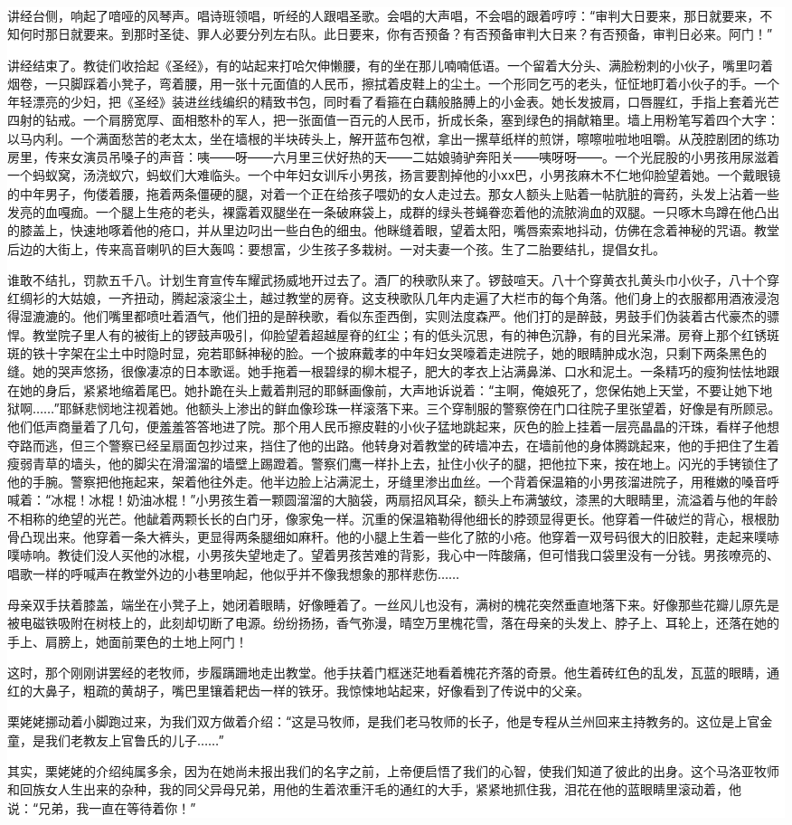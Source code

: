 讲经台侧，响起了喑哑的风琴声。唱诗班领唱，听经的人跟唱圣歌。会唱的大声唱，不会唱的跟着哼哼：“审判大日要来，那日就要来，不知何时那日就要来。到那时圣徒、罪人必要分列左右队。此日要来，你有否预备？有否预备审判大日来？有否预备，审判日必来。阿门！”

讲经结束了。教徒们收拾起《圣经》，有的站起来打哈欠伸懒腰，有的坐在那儿喃喃低语。一个留着大分头、满脸粉刺的小伙子，嘴里叼着烟卷，一只脚踩着小凳子，弯着腰，用一张十元面值的人民币，擦拭着皮鞋上的尘土。一个形同乞丐的老头，怔怔地盯着小伙子的手。一个年轻漂亮的少妇，把《圣经》装进丝线编织的精致书包，同时看了看箍在白藕般胳膊上的小金表。她长发披肩，口唇腥红，手指上套着光芒四射的钻戒。一个肩膀宽厚、面相憨朴的军人，把一张面值一百元的人民币，折成长条，塞到绿色的捐献箱里。墙上用粉笔写着四个大字：以马内利。一个满面愁苦的老太太，坐在墙根的半块砖头上，解开蓝布包袱，拿出一摞草纸样的煎饼，嚓嚓啦啦地咀嚼。从茂腔剧团的练功房里，传来女演员吊嗓子的声音：咦——呀——六月里三伏好热的天——二姑娘骑驴奔阳关——咦呀呀——。一个光屁股的小男孩用尿滋着一个蚂蚁窝，汤浇蚁穴，蚂蚁们大难临头。一个中年妇女训斥小男孩，扬言要割掉他的小xx巴，小男孩麻木不仁地仰脸望着她。一个戴眼镜的中年男子，佝偻着腰，拖着两条僵硬的腿，对着一个正在给孩子喂奶的女人走过去。那女人额头上贴着一帖肮脏的膏药，头发上沾着一些发亮的血嘎痂。一个腿上生疮的老头，裸露着双腿坐在一条破麻袋上，成群的绿头苍蝇眷恋着他的流脓淌血的双腿。一只啄木鸟蹲在他凸出的膝盖上，快速地啄着他的疮口，并从里边叼出一些白色的细虫。他眯缝着眼，望着太阳，嘴唇索索地抖动，仿佛在念着神秘的咒语。教堂后边的大街上，传来高音喇叭的巨大轰鸣：要想富，少生孩子多栽树。一对夫妻一个孩。生了二胎要结扎，提倡女扎。

谁敢不结扎，罚款五千八。计划生育宣传车耀武扬威地开过去了。酒厂的秧歌队来了。锣鼓喧天。八十个穿黄衣扎黄头巾小伙子，八十个穿红绸衫的大姑娘，一齐扭动，腾起滚滚尘土，越过教堂的房脊。这支秧歌队几年内走遍了大栏市的每个角落。他们身上的衣服都用酒液浸泡得湿漉漉的。他们嘴里都喷吐着酒气，他们扭的是醉秧歌，看似东歪西倒，实则法度森严。他们打的是醉鼓，男鼓手们伪装着古代豪杰的骠悍。教堂院子里人有的被街上的锣鼓声吸引，仰脸望着超越屋脊的红尘；有的低头沉思，有的神色沉静，有的目光呆滞。房脊上那个红锈斑斑的铁十字架在尘土中时隐时显，宛若耶稣神秘的脸。一个披麻戴孝的中年妇女哭嚎着走进院子，她的眼睛肿成水泡，只剩下两条黑色的缝。她的哭声悠扬，很像凄凉的日本歌谣。她手拖着一根碧绿的柳木棍子，肥大的孝衣上沾满鼻涕、口水和泥土。一条精巧的瘦狗怯怯地跟在她的身后，紧紧地缩着尾巴。她扑跪在头上戴着荆冠的耶稣画像前，大声地诉说着：“主啊，俺娘死了，您保佑她上天堂，不要让她下地狱啊……”耶稣悲悯地注视着她。他额头上渗出的鲜血像珍珠一样滚落下来。三个穿制服的警察傍在门口往院子里张望着，好像是有所顾忌。他们低声商量着了几句，便羞羞答答地进了院。那个用人民币擦皮鞋的小伙子猛地跳起来，灰色的脸上挂着一层亮晶晶的汗珠，看样子他想夺路而逃，但三个警察已经呈扇面包抄过来，挡住了他的出路。他转身对着教堂的砖墙冲去，在墙前他的身体腾跳起来，他的手把住了生着瘦弱青草的墙头，他的脚尖在滑溜溜的墙壁上踢蹬着。警察们鹰一样扑上去，扯住小伙子的腿，把他拉下来，按在地上。闪光的手铐锁住了他的手腕。警察把他拖起来，架着他往外走。他半边脸上沾满泥土，牙缝里渗出血丝。一个背着保温箱的小男孩溜进院子，用稚嫩的嗓音呼喊着：“冰棍！冰棍！奶油冰棍！”小男孩生着一颗圆溜溜的大脑袋，两扇招风耳朵，额头上布满皱纹，漆黑的大眼睛里，流溢着与他的年龄不相称的绝望的光芒。他龇着两颗长长的白门牙，像家兔一样。沉重的保温箱勒得他细长的脖颈显得更长。他穿着一件破烂的背心，根根肋骨凸现出来。他穿着一条大裤头，更显得两条腿细如麻秆。他的小腿上生着一些化了脓的小疮。他穿着一双号码很大的旧胶鞋，走起来噗哧噗哧响。教徒们没人买他的冰棍，小男孩失望地走了。望着男孩苦难的背影，我心中一阵酸痛，但可惜我口袋里没有一分钱。男孩嘹亮的、唱歌一样的呼喊声在教堂外边的小巷里响起，他似乎并不像我想象的那样悲伤……

母亲双手扶着膝盖，端坐在小凳子上，她闭着眼睛，好像睡着了。一丝风儿也没有，满树的槐花突然垂直地落下来。好像那些花瓣儿原先是被电磁铁吸附在树枝上的，此刻却切断了电源。纷纷扬扬，香气弥漫，晴空万里槐花雪，落在母亲的头发上、脖子上、耳轮上，还落在她的手上、肩膀上，她面前栗色的土地上阿门！

这时，那个刚刚讲罢经的老牧师，步履蹒跚地走出教堂。他手扶着门框迷茫地看着槐花齐落的奇景。他生着砖红色的乱发，瓦蓝的眼睛，通红的大鼻子，粗疏的黄胡子，嘴巴里镶着耙齿一样的铁牙。我惊悚地站起来，好像看到了传说中的父亲。

栗姥姥挪动着小脚跑过来，为我们双方做着介绍：“这是马牧师，是我们老马牧师的长子，他是专程从兰州回来主持教务的。这位是上官金童，是我们老教友上官鲁氏的儿子……”

其实，栗姥姥的介绍纯属多余，因为在她尚未报出我们的名字之前，上帝便启悟了我们的心智，使我们知道了彼此的出身。这个马洛亚牧师和回族女人生出来的杂种，我的同父异母兄弟，用他的生着浓重汗毛的通红的大手，紧紧地抓住我，泪花在他的蓝眼睛里滚动着，他说：“兄弟，我一直在等待着你！”